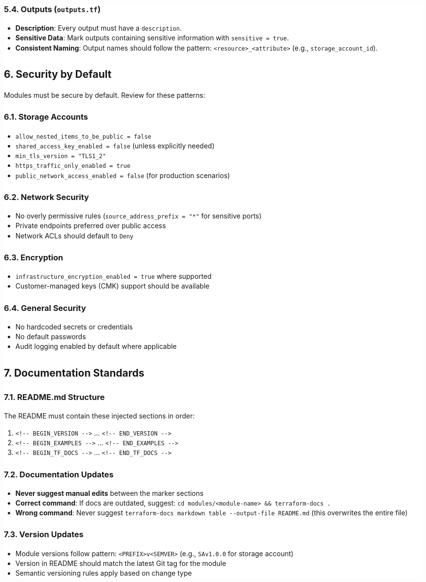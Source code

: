 ### 5.4. Outputs (`outputs.tf`)
- **Description**: Every output must have a `description`.
- **Sensitive Data**: Mark outputs containing sensitive information with `sensitive = true`.
- **Consistent Naming**: Output names should follow the pattern: `<resource>_<attribute>` (e.g., `storage_account_id`).

## 6. Security by Default

Modules must be secure by default. Review for these patterns:

### 6.1. Storage Accounts
- `allow_nested_items_to_be_public = false`
- `shared_access_key_enabled = false` (unless explicitly needed)
- `min_tls_version = "TLS1_2"`
- `https_traffic_only_enabled = true`
- `public_network_access_enabled = false` (for production scenarios)

### 6.2. Network Security
- No overly permissive rules (`source_address_prefix = "*"` for sensitive ports)
- Private endpoints preferred over public access
- Network ACLs should default to `Deny`

### 6.3. Encryption
- `infrastructure_encryption_enabled = true` where supported
- Customer-managed keys (CMK) support should be available

### 6.4. General Security
- No hardcoded secrets or credentials
- No default passwords
- Audit logging enabled by default where applicable

## 7. Documentation Standards

### 7.1. README.md Structure
The README must contain these injected sections in order:
1. `<!-- BEGIN_VERSION -->` ... `<!-- END_VERSION -->`
2. `<!-- BEGIN_EXAMPLES -->` ... `<!-- END_EXAMPLES -->`
3. `<!-- BEGIN_TF_DOCS -->` ... `<!-- END_TF_DOCS -->`

### 7.2. Documentation Updates
- **Never suggest manual edits** between the marker sections
- **Correct command**: If docs are outdated, suggest: `cd modules/<module-name> && terraform-docs .`
- **Wrong command**: Never suggest `terraform-docs markdown table --output-file README.md` (this overwrites the entire file)

### 7.3. Version Updates
- Module versions follow pattern: `<PREFIX>v<SEMVER>` (e.g., `SAv1.0.0` for storage account)
- Version in README should match the latest Git tag for the module
- Semantic versioning rules apply based on change type
